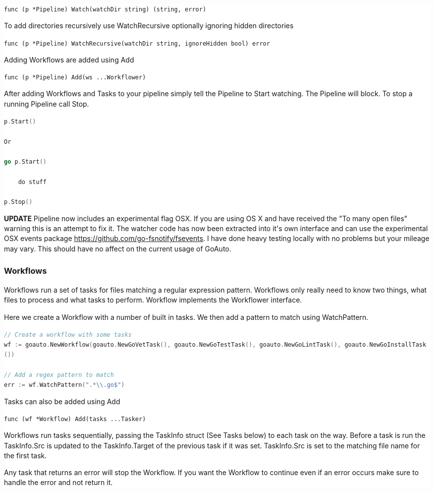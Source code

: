 	func (p *Pipeline) Watch(watchDir string) (string, error)
	
To add directories recursively use WatchRecursive optionally ignoring hidden directories

	func (p *Pipeline) WatchRecursive(watchDir string, ignoreHidden bool) error 

Adding Workflows are added using Add

	func (p *Pipeline) Add(ws ...Workflower)

After adding Workflows and Tasks to your pipeline simply tell the Pipeline to Start watching. The Pipeline will block. To stop a running Pipeline call Stop.

```go
p.Start()

Or

go p.Start()

	do stuff

p.Stop()
```

**UPDATE** Pipeline now includes an experimental flag OSX. If you are using OS X and have received the "To many open files" warning this is an attempt to fix it. The watcher code has now been extracted into it's own interface and can use the experimental OSX events package https://github.com/go-fsnotify/fsevents. I have done heavy testing locally with no problems but your mileage may vary. This should have no affect on the current usage of GoAuto.


### Workflows

Workflows run a set of tasks for files matching a regular expression pattern.  Workflows only really need to know two things, what files to process and what tasks to perform. Workflow implements the Workflower interface.

Here we create a Workflow with a number of built in tasks. We then add a pattern to match using WatchPattern.

```go
// Create a workflow with some tasks
wf := goauto.NewWorkflow(goauto.NewGoVetTask(), goauto.NewGoTestTask(), goauto.NewGoLintTask(), goauto.NewGoInstallTask())

// Add a regex pattern to match
err := wf.WatchPattern(".*\\.go$")
```
Tasks can also be added using Add

	func (wf *Workflow) Add(tasks ...Tasker)

Workflows run tasks sequentially, passing the TaskInfo struct (See Tasks below) to each task on the way. Before a task is run the TaskInfo.Src is updated to the TaskInfo.Target of the previous task if it was set. TaskInfo.Src is set to the matching file name for the first task. 

Any task that returns an error will stop the Workflow. If you want the Workflow to continue even if an error occurs make sure to handle the error and not return it.
